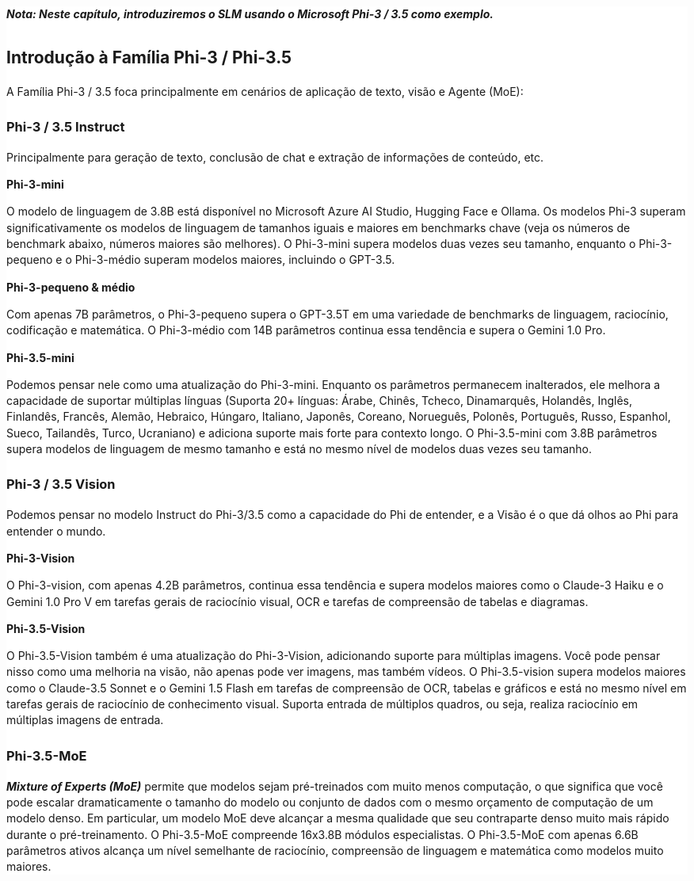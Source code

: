 ***Nota: Neste capítulo, introduziremos o SLM usando o Microsoft Phi-3 / 3.5 como exemplo.***

## Introdução à Família Phi-3 / Phi-3.5

A Família Phi-3 / 3.5 foca principalmente em cenários de aplicação de texto, visão e Agente (MoE):

### Phi-3 / 3.5 Instruct

Principalmente para geração de texto, conclusão de chat e extração de informações de conteúdo, etc.

**Phi-3-mini**

O modelo de linguagem de 3.8B está disponível no Microsoft Azure AI Studio, Hugging Face e Ollama. Os modelos Phi-3 superam significativamente os modelos de linguagem de tamanhos iguais e maiores em benchmarks chave (veja os números de benchmark abaixo, números maiores são melhores). O Phi-3-mini supera modelos duas vezes seu tamanho, enquanto o Phi-3-pequeno e o Phi-3-médio superam modelos maiores, incluindo o GPT-3.5.

**Phi-3-pequeno & médio**

Com apenas 7B parâmetros, o Phi-3-pequeno supera o GPT-3.5T em uma variedade de benchmarks de linguagem, raciocínio, codificação e matemática. O Phi-3-médio com 14B parâmetros continua essa tendência e supera o Gemini 1.0 Pro.

**Phi-3.5-mini**

Podemos pensar nele como uma atualização do Phi-3-mini. Enquanto os parâmetros permanecem inalterados, ele melhora a capacidade de suportar múltiplas línguas (Suporta 20+ línguas: Árabe, Chinês, Tcheco, Dinamarquês, Holandês, Inglês, Finlandês, Francês, Alemão, Hebraico, Húngaro, Italiano, Japonês, Coreano, Norueguês, Polonês, Português, Russo, Espanhol, Sueco, Tailandês, Turco, Ucraniano) e adiciona suporte mais forte para contexto longo. O Phi-3.5-mini com 3.8B parâmetros supera modelos de linguagem de mesmo tamanho e está no mesmo nível de modelos duas vezes seu tamanho.

### Phi-3 / 3.5 Vision

Podemos pensar no modelo Instruct do Phi-3/3.5 como a capacidade do Phi de entender, e a Visão é o que dá olhos ao Phi para entender o mundo.

**Phi-3-Vision**

O Phi-3-vision, com apenas 4.2B parâmetros, continua essa tendência e supera modelos maiores como o Claude-3 Haiku e o Gemini 1.0 Pro V em tarefas gerais de raciocínio visual, OCR e tarefas de compreensão de tabelas e diagramas.

**Phi-3.5-Vision**

O Phi-3.5-Vision também é uma atualização do Phi-3-Vision, adicionando suporte para múltiplas imagens. Você pode pensar nisso como uma melhoria na visão, não apenas pode ver imagens, mas também vídeos. O Phi-3.5-vision supera modelos maiores como o Claude-3.5 Sonnet e o Gemini 1.5 Flash em tarefas de compreensão de OCR, tabelas e gráficos e está no mesmo nível em tarefas gerais de raciocínio de conhecimento visual. Suporta entrada de múltiplos quadros, ou seja, realiza raciocínio em múltiplas imagens de entrada.

### Phi-3.5-MoE

***Mixture of Experts (MoE)*** permite que modelos sejam pré-treinados com muito menos computação, o que significa que você pode escalar dramaticamente o tamanho do modelo ou conjunto de dados com o mesmo orçamento de computação de um modelo denso. Em particular, um modelo MoE deve alcançar a mesma qualidade que seu contraparte denso muito mais rápido durante o pré-treinamento. O Phi-3.5-MoE compreende 16x3.8B módulos especialistas. O Phi-3.5-MoE com apenas 6.6B parâmetros ativos alcança um nível semelhante de raciocínio, compreensão de linguagem e matemática como modelos muito maiores.
